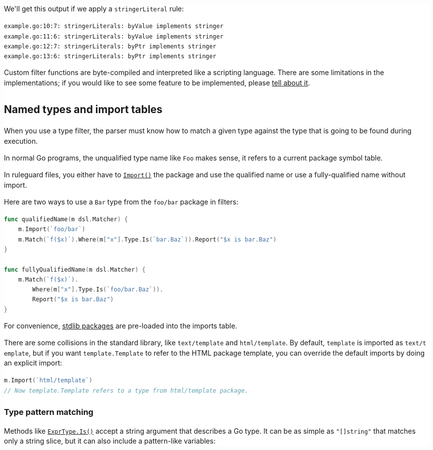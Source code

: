 We'll get this output if we apply a `stringerLiteral` rule:

```
example.go:10:7: stringerLiterals: byValue implements stringer
example.go:11:6: stringerLiterals: byValue implements stringer
example.go:12:7: stringerLiterals: byPtr implements stringer
example.go:13:6: stringerLiterals: byPtr implements stringer
```

Custom filter functions are byte-compiled and interpreted like a scripting language. There are some limitations in the implementations; if you would like to see some feature to be implemented, please [tell about it](https://github.com/quasilyte/go-ruleguard/issues/new).

## Named types and import tables

When you use a type filter, the parser must know how to match a given type against the type that is going to be found during execution.

In normal Go programs, the unqualified type name like `Foo` makes sense, it refers to a current package symbol table.

In ruleguard files, you either have to [`Import()`](https://pkg.go.dev/github.com/quasilyte/go-ruleguard/dsl#Matcher.Import) the package and use the qualified name or use a fully-qualified name without import.

Here are two ways to use a `Bar` type from the `foo/bar` package in filters:

```go
func qualifiedName(m dsl.Matcher) {
	m.Import(`foo/bar`)
	m.Match(`f($x)`).Where(m["x"].Type.Is(`bar.Baz`)).Report("$x is bar.Baz")
}

func fullyQualifiedName(m dsl.Matcher) {
	m.Match(`f($x)`).
		Where(m["x"].Type.Is(`foo/bar.Baz`)).
		Report("$x is bar.Baz")
}
```

For convenience, [stdlib packages](https://gist.github.com/quasilyte/2bbe64a0ec92c217d8e5f534d9781fcf) are pre-loaded into the imports table.

There are some collisions in the standard library, like `text/template` and `html/template`. By default, `template` is imported as `text/template`, but if you want `template.Template` to refer to the HTML package template, you can override the default imports by doing an explicit import:

```go
m.Import(`html/template`)
// Now template.Template refers to a type from html/template package.
```

### Type pattern matching

Methods like [`ExprType.Is()`](https://pkg.go.dev/github.com/quasilyte/go-ruleguard/dsl#ExprType.Is) accept a string argument that describes a Go type. It can be as simple as `"[]string"` that matches only a string slice, but it can also include a pattern-like variables:
